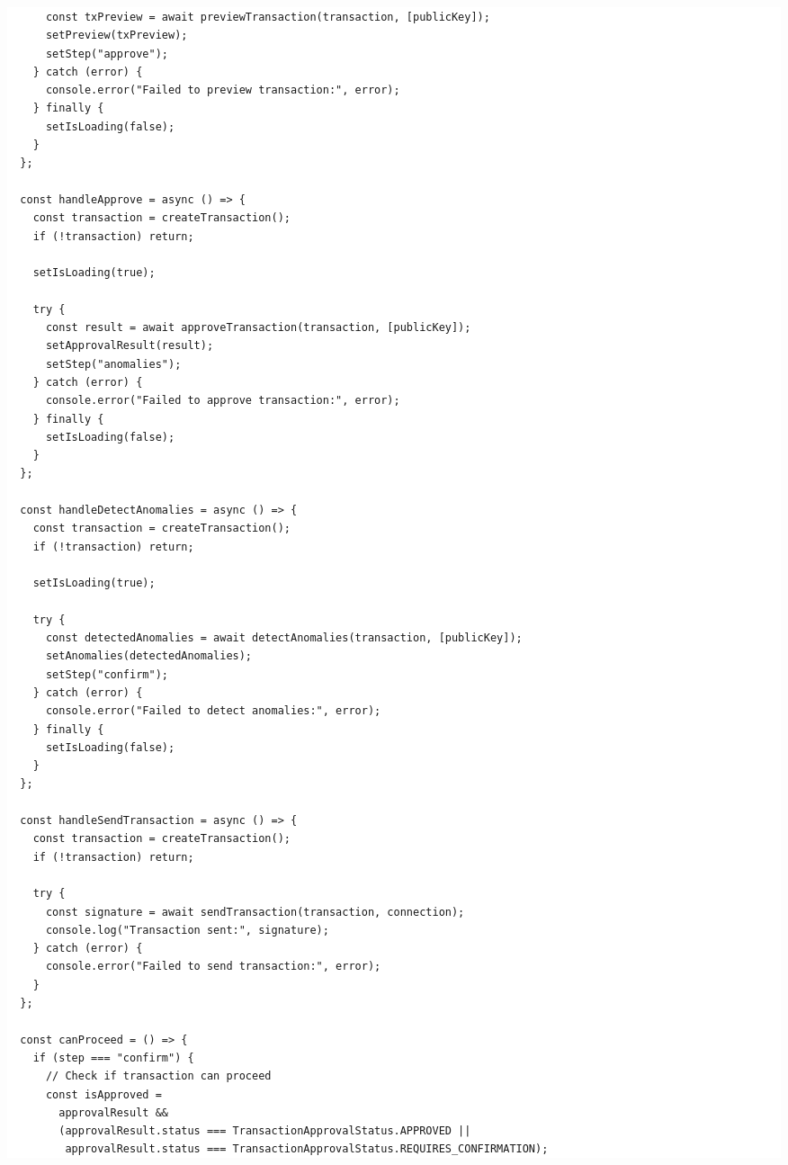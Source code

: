 ```tsx
      const txPreview = await previewTransaction(transaction, [publicKey]);
      setPreview(txPreview);
      setStep("approve");
    } catch (error) {
      console.error("Failed to preview transaction:", error);
    } finally {
      setIsLoading(false);
    }
  };
  
  const handleApprove = async () => {
    const transaction = createTransaction();
    if (!transaction) return;
    
    setIsLoading(true);
    
    try {
      const result = await approveTransaction(transaction, [publicKey]);
      setApprovalResult(result);
      setStep("anomalies");
    } catch (error) {
      console.error("Failed to approve transaction:", error);
    } finally {
      setIsLoading(false);
    }
  };
  
  const handleDetectAnomalies = async () => {
    const transaction = createTransaction();
    if (!transaction) return;
    
    setIsLoading(true);
    
    try {
      const detectedAnomalies = await detectAnomalies(transaction, [publicKey]);
      setAnomalies(detectedAnomalies);
      setStep("confirm");
    } catch (error) {
      console.error("Failed to detect anomalies:", error);
    } finally {
      setIsLoading(false);
    }
  };
  
  const handleSendTransaction = async () => {
    const transaction = createTransaction();
    if (!transaction) return;
    
    try {
      const signature = await sendTransaction(transaction, connection);
      console.log("Transaction sent:", signature);
    } catch (error) {
      console.error("Failed to send transaction:", error);
    }
  };
  
  const canProceed = () => {
    if (step === "confirm") {
      // Check if transaction can proceed
      const isApproved = 
        approvalResult && 
        (approvalResult.status === TransactionApprovalStatus.APPROVED || 
         approvalResult.status === TransactionApprovalStatus.REQUIRES_CONFIRMATION);
```